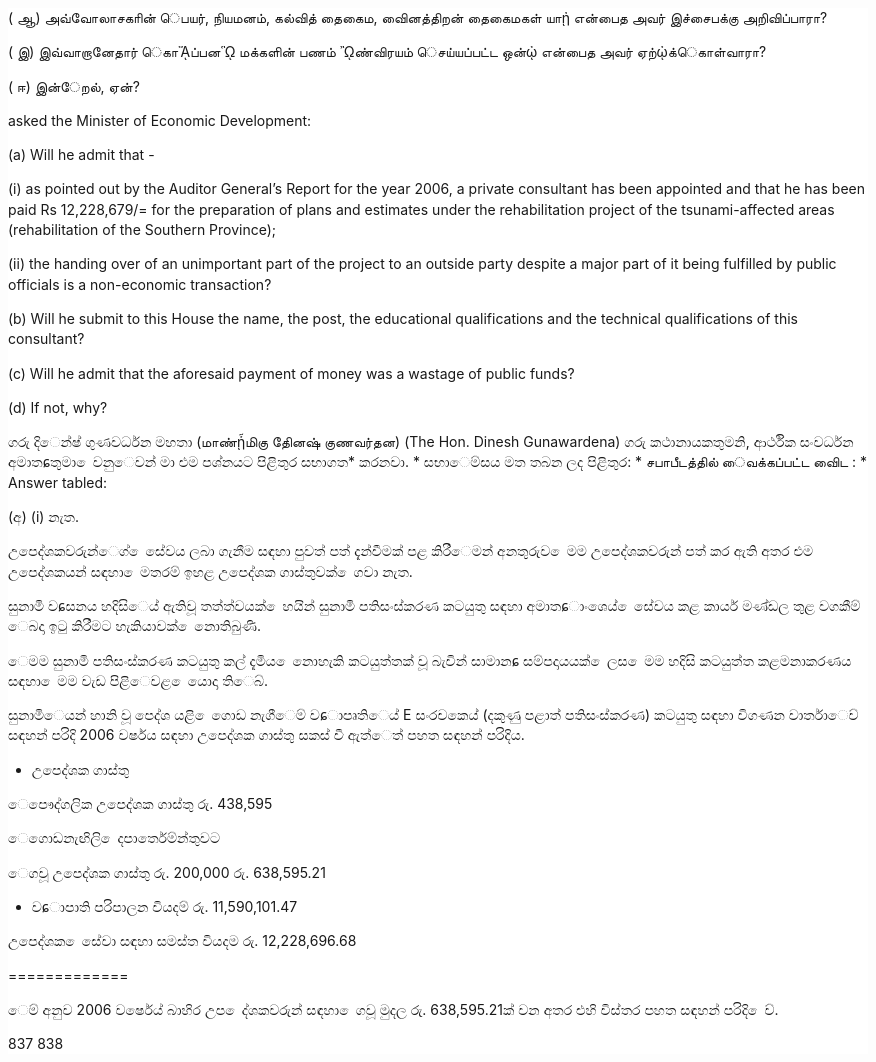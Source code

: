( ஆ) அவ்வாேலாசகாின் ெபயர், நியமனம், கல்வித் தைகைம, விைனத்திறன் தைகைமகள் யாᾐ என்பைத அவர் இச்சைபக்கு அறிவிப்பாரா?

( இ) இவ்வாறானேதார் ெகாᾌப்பனᾫ மக்களின் பணம் ᾪண்விரயம் ெசய்யப்பட்ட ஒன்ᾠ என்பைத அவர் ஏற்ᾠக்ெகாள்வாரா?

( ஈ) இன்ேறல், ஏன்?

asked the Minister of Economic Development:

(a) Will he admit that -

(i) as pointed out by the Auditor General’s Report for the year 2006, a private consultant has been appointed and that he has been paid Rs 12,228,679/= for the preparation of plans and estimates under the rehabilitation project of the tsunami-affected areas (rehabilitation of the Southern Province);

(ii) the handing over of an unimportant part of the project to an outside party despite a major part of it being fulfilled by public officials is a non-economic transaction?

(b) Will he submit to this House the name, the post, the educational qualifications and the technical qualifications of this consultant?

(c) Will he admit that the aforesaid payment of money was a wastage of public funds?

(d) If not, why?

ගරු දිෙන්ෂ් ගුණවර්ධන මහතා (மாண்ᾗமிகு திேனஷ் குணவர்தன) (The Hon. Dinesh Gunawardena) ගරු කථානායකතුමනි, ආර්ථික සංවර්ධන අමාතɕතුමා ෙවනුෙවන් මා එම පශ්නයට පිළිතුර සභාගත* කරනවා. * සභාෙම්සය මත තබන ලද පිළිතුර: * சபாபீடத்தில் ைவக்கப்பட்ட விைட : * Answer tabled:

(අ) (i) නැත.

උපෙද්ශකවරුන්ෙග් ෙසේවය ලබා ගැනීම සඳහා පුවත් පත් දැන්වීමක් පළ කිරීෙමන් අනතුරුව ෙමම උපෙද්ශකවරුන් පත් කර ඇති අතර එම උපෙද්ශකයන් සඳහා ෙමතරම් ඉහළ උපෙද්ශක ගාස්තුවක් ෙගවා නැත.

සුනාමි වɕසනය හදිසිෙය් ඇතිවූ තත්ත්වයක් ෙහයින් සුනාමි පතිසංස්කරණ කටයුතු සඳහා අමාතɕාංශෙය් ෙසේවය කළ කාර්ය මණ්ඩල තුළ වගකීම් ෙබදා ඉටු කිරීමට හැකියාවක් ෙනොතිබුණි.

ෙමම සුනාමි පතිසංස්කරණ කටයුතු කල් දැමිය ෙනොහැකි කටයුත්තක් වූ බැවින් සාමානɕ සම්පදායයක් ෙලස ෙමම හදිසි කටයුත්ත කළමනාකරණය සඳහා ෙමම වැඩ පිළිෙවළ ෙයොදා තිෙබ්.

සුනාමිෙයන් හානි වූ පෙද්ශ යළි ෙගොඩ නැගීෙම් වɕාපෘතිෙය් E සංරචකෙය් (දකුණු පළාත් පතිසංස්කරණ) කටයුතු සඳහා විගණන වාර්තාෙව් සඳහන් පරිදි 2006 වර්ෂය සඳහා උපෙද්ශක ගාස්තු සකස් වී ඇත්ෙත් පහත සඳහන් පරිදිය.

* උපෙද්ශක ගාස්තු

ෙපෞද්ගලික උපෙද්ශක ගාස්තු රු. 438,595

ෙගොඩනැඟිලි ෙදපාර්තෙම්න්තුවට

ෙගවූ උපෙද්ශක ගාස්තු රු. 200,000 රු. 638,595.21

* වɕාපාති පරිපාලන වියදම් රු. 11,590,101.47

උපෙද්ශක ෙසේවා සඳහා සමස්ත වියදම රු. 12,228,696.68

=============

ෙම් අනුව 2006 වර්ෂෙය් බාහිර උප ෙද්ශකවරුන් සඳහා ෙගවූ මුදල රු. 638,595.21ක් වන අතර එහි විස්තර පහත සඳහන් පරිදි ෙව්.

837 838
